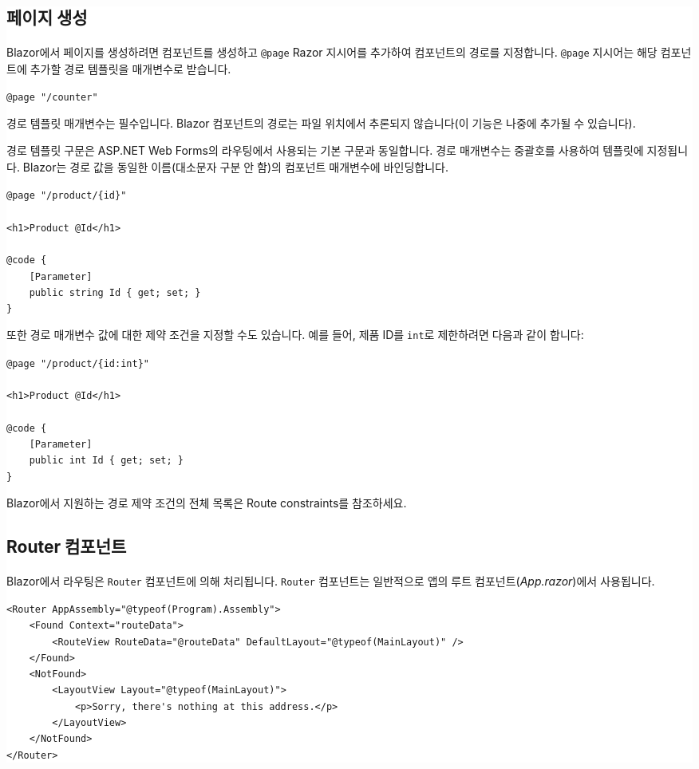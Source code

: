 ## 페이지 생성

Blazor에서 페이지를 생성하려면 컴포넌트를 생성하고 `@page` Razor 지시어를 추가하여 컴포넌트의 경로를 지정합니다. `@page` 지시어는 해당 컴포넌트에 추가할 경로 템플릿을 매개변수로 받습니다.

```razor
@page "/counter"
```

경로 템플릿 매개변수는 필수입니다. Blazor 컴포넌트의 경로는 파일 위치에서 추론되지 않습니다(이 기능은 나중에 추가될 수 있습니다).

경로 템플릿 구문은 ASP.NET Web Forms의 라우팅에서 사용되는 기본 구문과 동일합니다. 경로 매개변수는 중괄호를 사용하여 템플릿에 지정됩니다. Blazor는 경로 값을 동일한 이름(대소문자 구분 안 함)의 컴포넌트 매개변수에 바인딩합니다.

```razor
@page "/product/{id}"

<h1>Product @Id</h1>

@code {
    [Parameter]
    public string Id { get; set; }
}
```

또한 경로 매개변수 값에 대한 제약 조건을 지정할 수도 있습니다. 예를 들어, 제품 ID를 `int`로 제한하려면 다음과 같이 합니다:

```razor
@page "/product/{id:int}"

<h1>Product @Id</h1>

@code {
    [Parameter]
    public int Id { get; set; }
}
```

Blazor에서 지원하는 경로 제약 조건의 전체 목록은 Route constraints를 참조하세요.

## Router 컴포넌트

Blazor에서 라우팅은 `Router` 컴포넌트에 의해 처리됩니다. `Router` 컴포넌트는 일반적으로 앱의 루트 컴포넌트(*App.razor*)에서 사용됩니다.

```razor
<Router AppAssembly="@typeof(Program).Assembly">
    <Found Context="routeData">
        <RouteView RouteData="@routeData" DefaultLayout="@typeof(MainLayout)" />
    </Found>
    <NotFound>
        <LayoutView Layout="@typeof(MainLayout)">
            <p>Sorry, there's nothing at this address.</p>
        </LayoutView>
    </NotFound>
</Router>
```
